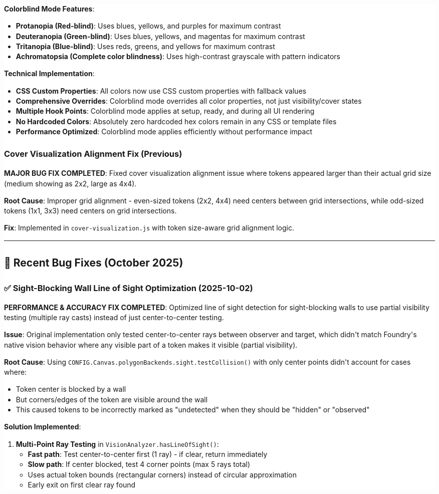 **Colorblind Mode Features**:

- **Protanopia (Red-blind)**: Uses blues, yellows, and purples for maximum contrast
- **Deuteranopia (Green-blind)**: Uses blues, yellows, and magentas for maximum contrast
- **Tritanopia (Blue-blind)**: Uses reds, greens, and yellows for maximum contrast
- **Achromatopsia (Complete color blindness)**: Uses high-contrast grayscale with pattern indicators

**Technical Implementation**:

- **CSS Custom Properties**: All colors now use CSS custom properties with fallback values
- **Comprehensive Overrides**: Colorblind mode overrides all color properties, not just visibility/cover states
- **Multiple Hook Points**: Colorblind mode applies at setup, ready, and during all UI rendering
- **No Hardcoded Colors**: Absolutely zero hardcoded hex colors remain in any CSS or template files
- **Performance Optimized**: Colorblind mode applies efficiently without performance impact

### Cover Visualization Alignment Fix (Previous)

**MAJOR BUG FIX COMPLETED**: Fixed cover visualization alignment issue where tokens appeared larger than their actual grid size (medium showing as 2x2, large as 4x4).

**Root Cause**: Improper grid alignment - even-sized tokens (2x2, 4x4) need centers between grid intersections, while odd-sized tokens (1x1, 3x3) need centers on grid intersections.

**Fix**: Implemented in `cover-visualization.js` with token size-aware grid alignment logic.

---

## 🐛 Recent Bug Fixes (October 2025)

### ✅ Sight-Blocking Wall Line of Sight Optimization (2025-10-02)

**PERFORMANCE & ACCURACY FIX COMPLETED**: Optimized line of sight detection for sight-blocking walls to use partial visibility testing (multiple ray casts) instead of just center-to-center testing.

**Issue**: Original implementation only tested center-to-center rays between observer and target, which didn't match Foundry's native vision behavior where any visible part of a token makes it visible (partial visibility).

**Root Cause**: Using `CONFIG.Canvas.polygonBackends.sight.testCollision()` with only center points didn't account for cases where:

- Token center is blocked by a wall
- But corners/edges of the token are visible around the wall
- This caused tokens to be incorrectly marked as "undetected" when they should be "hidden" or "observed"

**Solution Implemented**:

1. **Multi-Point Ray Testing** in `VisionAnalyzer.hasLineOfSight()`:
   - **Fast path**: Test center-to-center first (1 ray) - if clear, return immediately
   - **Slow path**: If center blocked, test 4 corner points (max 5 rays total)
   - Uses actual token bounds (rectangular corners) instead of circular approximation
   - Early exit on first clear ray found
